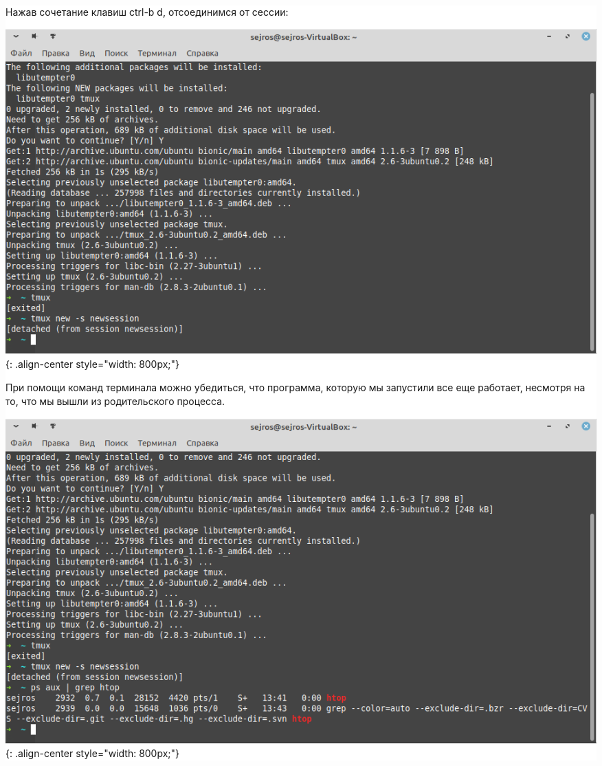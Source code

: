 Нажав сочетание клавиш ctrl-b d, отсоединимся от сессии:

![](/assets/images/os_text/lx2-2/image3.png){: .align-center style="width: 800px;"}

При помощи команд терминала можно убедиться, что программа, которую мы запустили все еще работает, несмотря на то, что мы вышли из
родительского процесса.

![](/assets/images/os_text/lx2-2/image12.png){: .align-center style="width: 800px;"}
